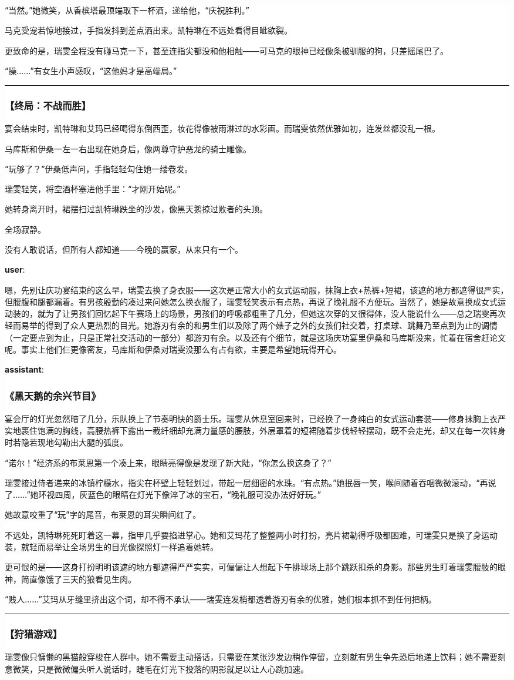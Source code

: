 “当然。”她微笑，从香槟塔最顶端取下一杯酒，递给他，“庆祝胜利。”  

马克受宠若惊地接过，手指发抖到差点洒出来。凯特琳在不远处看得目眦欲裂。  

更致命的是，瑞雯全程没有碰马克一下，甚至连指尖都没和他相触——可马克的眼神已经像条被驯服的狗，只差摇尾巴了。  

“操……”有女生小声感叹，“这他妈才是高端局。”  

---  

### **【终局：不战而胜】**  

宴会结束时，凯特琳和艾玛已经喝得东倒西歪，妆花得像被雨淋过的水彩画。而瑞雯依然优雅如初，连发丝都没乱一根。  

马库斯和伊桑一左一右出现在她身后，像两尊守护恶龙的骑士雕像。  

“玩够了？”伊桑低声问，手指轻轻勾住她一缕卷发。  

瑞雯轻笑，将空酒杯塞进他手里：“才刚开始呢。”  

她转身离开时，裙摆扫过凯特琳跌坐的沙发，像黑天鹅掠过败者的头顶。  

全场寂静。  

没有人敢说话，但所有人都知道——今晚的赢家，从来只有一个。


**user**: 


嗯，先别让庆功宴结束的这么早，瑞雯去换了身衣服——这次是正常大小的女式运动服，抹胸上衣+热裤+短裙，该遮的地方都遮得很严实，但腰腹和腿都漏着。有男孩殷勤的凑过来问她怎么换衣服了，瑞雯轻笑表示有点热，再说了晚礼服不方便玩。当然了，她是故意换成女式运动装的，就为了让男孩们回忆起下午赛场上的场景，男孩们的呼吸都粗重了几分，但她这次穿的又很得体，没人能说什么——总之瑞雯再次轻而易举的得到了众人更热烈的目光。她游刃有余的和男生们以及除了两个婊子之外的女孩们社交着，打桌球、跳舞乃至点到为止的调情（一定要点到为止，只是正常社交活动的一部分）都游刃有余。以及还有个细节，就是这场庆功宴里伊桑和马库斯没来，忙着在宿舍赶论文呢。事实上他们仨更像密友，马库斯和伊桑对瑞雯没那么有占有欲，主要是希望她玩得开心。


**assistant**: 


### **《黑天鹅的余兴节目》**  

宴会厅的灯光忽然暗了几分，乐队换上了节奏明快的爵士乐。瑞雯从休息室回来时，已经换了一身纯白的女式运动套装——修身抹胸上衣严实地裹住饱满的胸线，高腰热裤下露出一截纤细却充满力量感的腰肢，外层罩着的短裙随着步伐轻轻摆动，既不会走光，却又在每一次转身时若隐若现地勾勒出大腿的弧度。  

“诺尔！”经济系的布莱恩第一个凑上来，眼睛亮得像是发现了新大陆，“你怎么换这身了？”  

瑞雯接过侍者递来的冰镇柠檬水，指尖在杯壁上轻轻划过，带起一层细密的水珠。“有点热。”她抿唇一笑，喉间随着吞咽微微滚动，“再说了……”她环视四周，灰蓝色的眼睛在灯光下像淬了冰的宝石，“晚礼服可没办法好好玩。”  

她故意咬重了“玩”字的尾音，布莱恩的耳尖瞬间红了。  

不远处，凯特琳死死盯着这一幕，指甲几乎要掐进掌心。她和艾玛花了整整两小时打扮，亮片裙勒得呼吸都困难，可瑞雯只是换了身运动装，就轻而易举让全场男生的目光像探照灯一样追着她转。  

更可恨的是——这身打扮明明该遮的地方都遮得严严实实，可偏偏让人想起下午排球场上那个跳跃扣杀的身影。那些男生盯着瑞雯腰肢的眼神，简直像饿了三天的狼看见生肉。  

“贱人……”艾玛从牙缝里挤出这个词，却不得不承认——瑞雯连发梢都透着游刃有余的优雅，她们根本抓不到任何把柄。  

---  

### **【狩猎游戏】**  

瑞雯像只慵懒的黑猫般穿梭在人群中。她不需要主动搭话，只需要在某张沙发边稍作停留，立刻就有男生争先恐后地递上饮料；她不需要刻意微笑，只是微微偏头听人说话时，睫毛在灯光下投落的阴影就足以让人心跳加速。  
